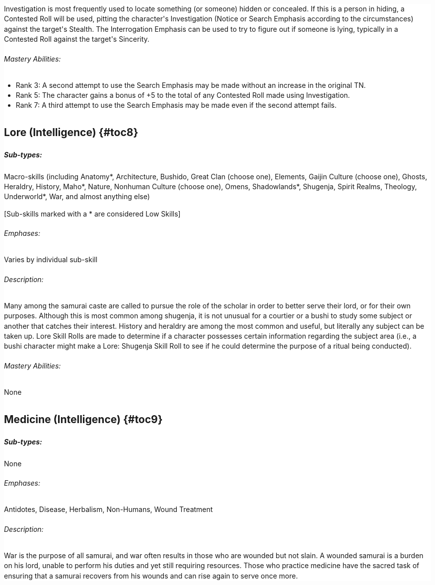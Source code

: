 Investigation is most frequently used to locate something (or someone) hidden or concealed. If this is a person in hiding, a Contested Roll will be used, pitting the character's Investigation (Notice or Search Emphasis according to the circumstances) against the target's Stealth. The Interrogation Emphasis can be used to try to figure out if someone is lying, typically in a Contested Roll against the target's Sincerity.


###### Mastery Abilities:
- Rank 3: A second attempt to use the Search Emphasis may be made without an increase in the original TN.
- Rank 5: The character gains a bonus of +5 to the total of any Contested Roll made using Investigation.
- Rank 7: A third attempt to use the Search Emphasis may be made even if the second attempt fails.

## <span>Lore (Intelligence)</span> {#toc8}

##### Sub-types:
 Macro-skills (including Anatomy*, Architecture, Bushido, Great Clan (choose one), Elements, Gaijin Culture (choose one), Ghosts, Heraldry, History, Maho*, Nature, Nonhuman Culture (choose one), Omens, Shadowlands*, Shugenja, Spirit Realms, Theology, Underworld*, War, and almost anything else)

[Sub-skills marked with a * are considered Low Skills]


###### Emphases:
 Varies by individual sub-skill


###### Description:
 Many among the samurai caste are called to pursue the role of the scholar in order to better serve their lord, or for their own purposes. Although this is most common among shugenja, it is not unusual for a courtier or a bushi to study some subject or another that catches their interest. History and heraldry are among the most common and useful, but literally any subject can be taken up. Lore Skill Rolls are made to determine if a character possesses certain information regarding the subject area (i.e., a bushi character might make a Lore: Shugenja Skill Roll to see if he could determine the purpose of a ritual being conducted).


###### Mastery Abilities:
 None
## <span>Medicine (Intelligence)</span> {#toc9}

##### Sub-types:
 None


###### Emphases:
 Antidotes, Disease, Herbalism, Non-Humans, Wound Treatment


###### Description:
 War is the purpose of all samurai, and war often results in those who are wounded but not slain. A wounded samurai is a burden on his lord, unable to perform his duties and yet still requiring resources. Those who practice medicine have the sacred task of ensuring that a samurai recovers from his wounds and can rise again to serve once more.
